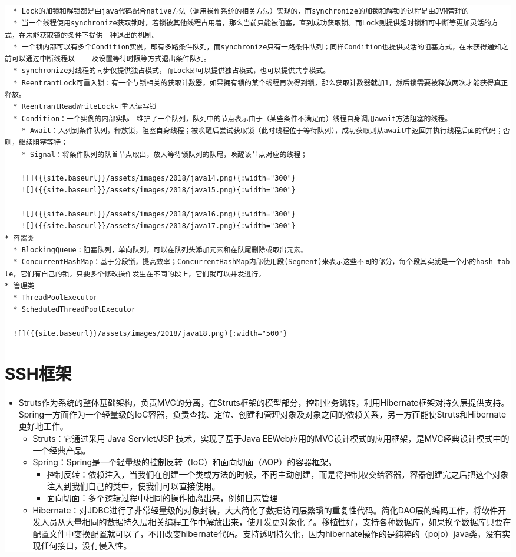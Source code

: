      * Lock的加锁和解锁都是由java代码配合native方法（调用操作系统的相关方法）实现的，而synchronize的加锁和解锁的过程是由JVM管理的
      * 当一个线程使用synchronize获取锁时，若锁被其他线程占用着，那么当前只能被阻塞，直到成功获取锁。而Lock则提供超时锁和可中断等更加灵活的方式，在未能获取锁的条件下提供一种退出的机制。
      * 一个锁内部可以有多个Condition实例，即有多路条件队列，而synchronize只有一路条件队列；同样Condition也提供灵活的阻塞方式，在未获得通知之前可以通过中断线程以    及设置等待时限等方式退出条件队列。
      * synchronize对线程的同步仅提供独占模式，而Lock即可以提供独占模式，也可以提供共享模式。
      * ReentrantLock可重入锁：有一个与锁相关的获取计数器，如果拥有锁的某个线程再次得到锁，那么获取计数器就加1，然后锁需要被释放两次才能获得真正释放。
      * ReentrantReadWriteLock可重入读写锁
      * Condition：一个实例的内部实际上维护了一个队列，队列中的节点表示由于（某些条件不满足而）线程自身调用await方法阻塞的线程。
        * Await：入列到条件队列，释放锁，阻塞自身线程；被唤醒后尝试获取锁（此时线程位于等待队列），成功获取则从await中返回并执行线程后面的代码；否则，继续阻塞等待；
        * Signal：将条件队列的队首节点取出，放入等待锁队列的队尾，唤醒该节点对应的线程；

        ![]({{site.baseurl}}/assets/images/2018/java14.png){:width="300"}
        ![]({{site.baseurl}}/assets/images/2018/java15.png){:width="300"}

        ![]({{site.baseurl}}/assets/images/2018/java16.png){:width="300"}
        ![]({{site.baseurl}}/assets/images/2018/java17.png){:width="300"}
    * 容器类
      * BlockingQueue：阻塞队列，单向队列，可以在队列头添加元素和在队尾删除或取出元素。
      * ConcurrentHashMap：基于分段锁，提高效率；ConcurrentHashMap内部使用段(Segment)来表示这些不同的部分，每个段其实就是一个小的hash table，它们有自己的锁。只要多个修改操作发生在不同的段上，它们就可以并发进行。
    * 管理类
      * ThreadPoolExecutor
      * ScheduledThreadPoolExecutor

      ![]({{site.baseurl}}/assets/images/2018/java18.png){:width="500"}

# SSH框架
  * Struts作为系统的整体基础架构，负责MVC的分离，在Struts框架的模型部分，控制业务跳转，利用Hibernate框架对持久层提供支持。Spring一方面作为一个轻量级的IoC容器，负责查找、定位、创建和管理对象及对象之间的依赖关系，另一方面能使Struts和Hibernate更好地工作。
    * Struts：它通过采用 Java Servlet/JSP 技术，实现了基于Java EEWeb应用的MVC设计模式的应用框架，是MVC经典设计模式中的一个经典产品。
    * Spring：Spring是一个轻量级的控制反转（IoC）和面向切面（AOP）的容器框架。
      * 控制反转：依赖注入，当我们在创建一个类或方法的时候，不再主动创建，而是将控制权交给容器，容器创建完之后把这个对象注入到我们自己的类中，使我们可以直接使用。
      * 面向切面：多个逻辑过程中相同的操作抽离出来，例如日志管理
    * Hibernate：对JDBC进行了非常轻量级的对象封装，大大简化了数据访问层繁琐的重复性代码。简化DAO层的编码工作，将软件开发人员从大量相同的数据持久层相关编程工作中解放出来，使开发更对象化了。移植性好，支持各种数据库，如果换个数据库只要在配置文件中变换配置就可以了，不用改变hibernate代码。支持透明持久化，因为hibernate操作的是纯粹的（pojo）java类，没有实现任何接口，没有侵入性。

